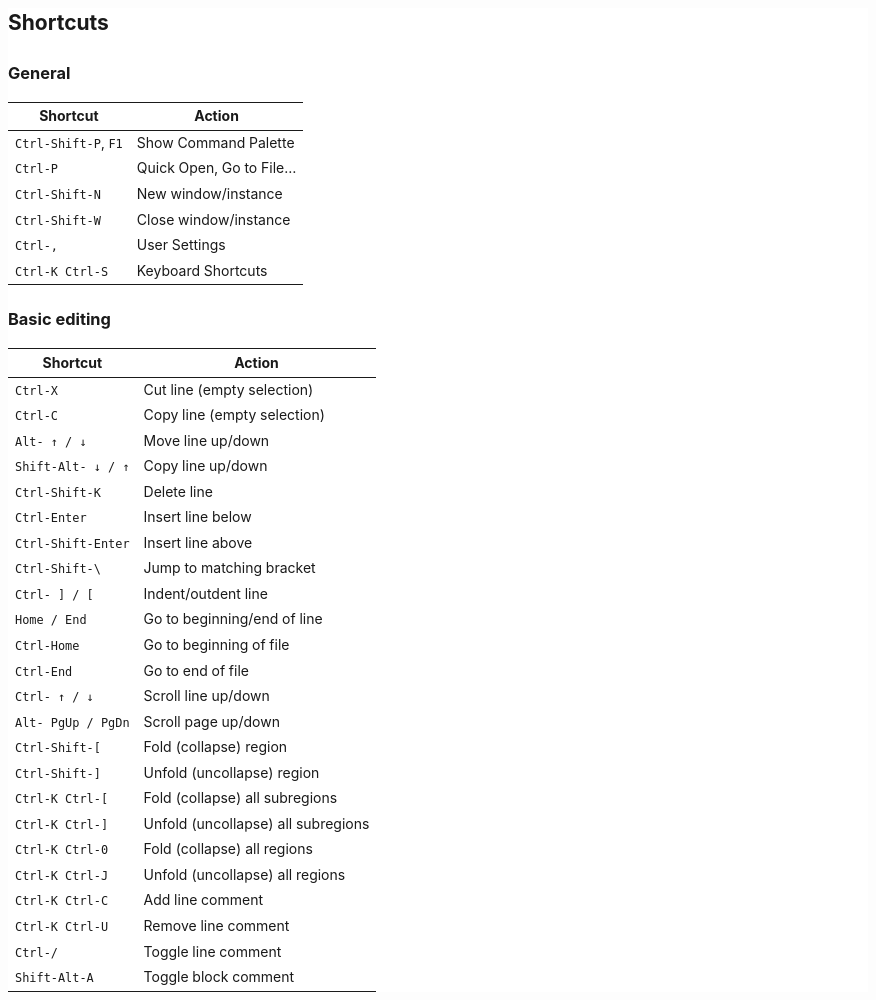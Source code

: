 
## Shortcuts

### General

| Shortcut             | Action                  |
| -------------------- | ----------------------- |
| `Ctrl-Shift-P`, `F1` | Show Command Palette    |
| `Ctrl-P`             | Quick Open, Go to File… |
| `Ctrl-Shift-N`       | New window/instance     |
| `Ctrl-Shift-W`       | Close window/instance   |
| `Ctrl-,`             | User Settings           |
| `Ctrl-K Ctrl-S`      | Keyboard Shortcuts      |

### Basic editing

| Shortcut           | Action                             |
| ------------------ | ---------------------------------- |
| `Ctrl-X`           | Cut line (empty selection)         |
| `Ctrl-C`           | Copy line (empty selection)        |
| `Alt- ↑ / ↓`       | Move line up/down                  |
| `Shift-Alt- ↓ / ↑` | Copy line up/down                  |
| `Ctrl-Shift-K`     | Delete line                        |
| `Ctrl-Enter`       | Insert line below                  |
| `Ctrl-Shift-Enter` | Insert line above                  |
| `Ctrl-Shift-\`     | Jump to matching bracket           |
| `Ctrl- ] / [`      | Indent/outdent line                |
| `Home / End`       | Go to beginning/end of line        |
| `Ctrl-Home`        | Go to beginning of file            |
| `Ctrl-End`         | Go to end of file                  |
| `Ctrl- ↑ / ↓`      | Scroll line up/down                |
| `Alt- PgUp / PgDn` | Scroll page up/down                |
| `Ctrl-Shift-[`     | Fold (collapse) region             |
| `Ctrl-Shift-]`     | Unfold (uncollapse) region         |
| `Ctrl-K Ctrl-[`    | Fold (collapse) all subregions     |
| `Ctrl-K Ctrl-]`    | Unfold (uncollapse) all subregions |
| `Ctrl-K Ctrl-0`    | Fold (collapse) all regions        |
| `Ctrl-K Ctrl-J`    | Unfold (uncollapse) all regions    |
| `Ctrl-K Ctrl-C`    | Add line comment                   |
| `Ctrl-K Ctrl-U`    | Remove line comment                |
| `Ctrl-/`           | Toggle line comment                |
| `Shift-Alt-A`      | Toggle block comment               |